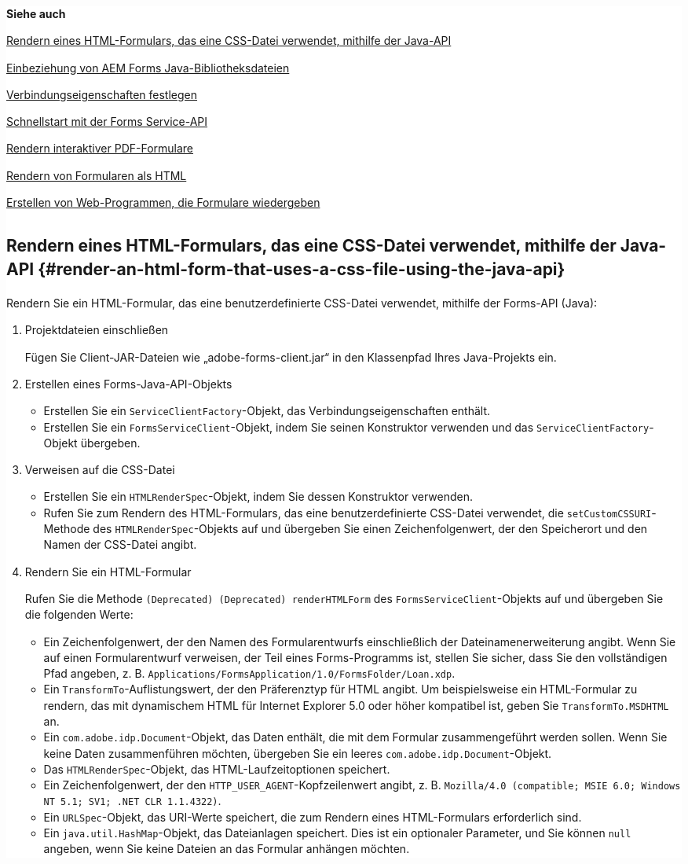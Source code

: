 **Siehe auch**

[Rendern eines HTML-Formulars, das eine CSS-Datei verwendet, mithilfe der Java-API](#render-an-html-form-that-uses-a-css-file-using-the-java-api)

[Einbeziehung von AEM Forms Java-Bibliotheksdateien](/help/forms/developing/invoking-aem-forms-using-java.md#including-aem-forms-java-library-files)

[Verbindungseigenschaften festlegen](/help/forms/developing/invoking-aem-forms-using-java.md#setting-connection-properties)

[Schnellstart mit der Forms Service-API](/help/forms/developing/forms-service-api-quick-starts.md#forms-service-api-quick-starts)

[Rendern interaktiver PDF-Formulare](/help/forms/developing/rendering-interactive-pdf-forms.md)

[Rendern von Formularen als HTML](/help/forms/developing/rendering-forms-html.md)

[Erstellen von Web-Programmen, die Formulare wiedergeben](/help/forms/developing/creating-web-applications-renders-forms.md)

## Rendern eines HTML-Formulars, das eine CSS-Datei verwendet, mithilfe der Java-API {#render-an-html-form-that-uses-a-css-file-using-the-java-api}

Rendern Sie ein HTML-Formular, das eine benutzerdefinierte CSS-Datei verwendet, mithilfe der Forms-API (Java):

1. Projektdateien einschließen

   Fügen Sie Client-JAR-Dateien wie „adobe-forms-client.jar“ in den Klassenpfad Ihres Java-Projekts ein.

1. Erstellen eines Forms-Java-API-Objekts

   * Erstellen Sie ein `ServiceClientFactory`-Objekt, das Verbindungseigenschaften enthält.
   * Erstellen Sie ein `FormsServiceClient`-Objekt, indem Sie seinen Konstruktor verwenden und das `ServiceClientFactory`-Objekt übergeben.

1. Verweisen auf die CSS-Datei

   * Erstellen Sie ein `HTMLRenderSpec`-Objekt, indem Sie dessen Konstruktor verwenden.
   * Rufen Sie zum Rendern des HTML-Formulars, das eine benutzerdefinierte CSS-Datei verwendet, die `setCustomCSSURI`-Methode des `HTMLRenderSpec`-Objekts auf und übergeben Sie einen Zeichenfolgenwert, der den Speicherort und den Namen der CSS-Datei angibt.

1. Rendern Sie ein HTML-Formular

   Rufen Sie die Methode `(Deprecated) (Deprecated) renderHTMLForm` des `FormsServiceClient`-Objekts auf und übergeben Sie die folgenden Werte:

   * Ein Zeichenfolgenwert, der den Namen des Formularentwurfs einschließlich der Dateinamenerweiterung angibt. Wenn Sie auf einen Formularentwurf verweisen, der Teil eines Forms-Programms ist, stellen Sie sicher, dass Sie den vollständigen Pfad angeben, z. B. `Applications/FormsApplication/1.0/FormsFolder/Loan.xdp`.
   * Ein `TransformTo`-Auflistungswert, der den Präferenztyp für HTML angibt. Um beispielsweise ein HTML-Formular zu rendern, das mit dynamischem HTML für Internet Explorer 5.0 oder höher kompatibel ist, geben Sie `TransformTo.MSDHTML` an.
   * Ein `com.adobe.idp.Document`-Objekt, das Daten enthält, die mit dem Formular zusammengeführt werden sollen. Wenn Sie keine Daten zusammenführen möchten, übergeben Sie ein leeres `com.adobe.idp.Document`-Objekt.
   * Das `HTMLRenderSpec`-Objekt, das HTML-Laufzeitoptionen speichert.
   * Ein Zeichenfolgenwert, der den `HTTP_USER_AGENT`-Kopfzeilenwert angibt, z. B. `Mozilla/4.0 (compatible; MSIE 6.0; Windows NT 5.1; SV1; .NET CLR 1.1.4322)`.
   * Ein `URLSpec`-Objekt, das URI-Werte speichert, die zum Rendern eines HTML-Formulars erforderlich sind.
   * Ein `java.util.HashMap`-Objekt, das Dateianlagen speichert. Dies ist ein optionaler Parameter, und Sie können `null` angeben, wenn Sie keine Dateien an das Formular anhängen möchten.
